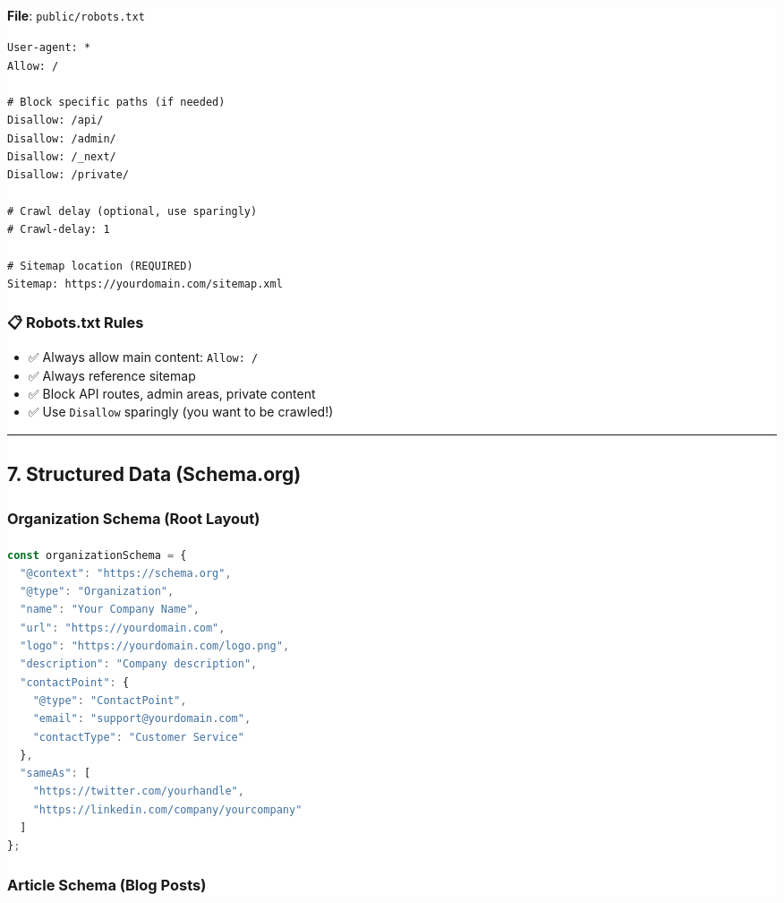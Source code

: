 **File**: `public/robots.txt`

```txt
User-agent: *
Allow: /

# Block specific paths (if needed)
Disallow: /api/
Disallow: /admin/
Disallow: /_next/
Disallow: /private/

# Crawl delay (optional, use sparingly)
# Crawl-delay: 1

# Sitemap location (REQUIRED)
Sitemap: https://yourdomain.com/sitemap.xml
```

### 📋 Robots.txt Rules

- ✅ Always allow main content: `Allow: /`
- ✅ Always reference sitemap
- ✅ Block API routes, admin areas, private content
- ✅ Use `Disallow` sparingly (you want to be crawled!)

---

## 7. Structured Data (Schema.org)

### Organization Schema (Root Layout)

```typescript
const organizationSchema = {
  "@context": "https://schema.org",
  "@type": "Organization",
  "name": "Your Company Name",
  "url": "https://yourdomain.com",
  "logo": "https://yourdomain.com/logo.png",
  "description": "Company description",
  "contactPoint": {
    "@type": "ContactPoint",
    "email": "support@yourdomain.com",
    "contactType": "Customer Service"
  },
  "sameAs": [
    "https://twitter.com/yourhandle",
    "https://linkedin.com/company/yourcompany"
  ]
};
```

### Article Schema (Blog Posts)
